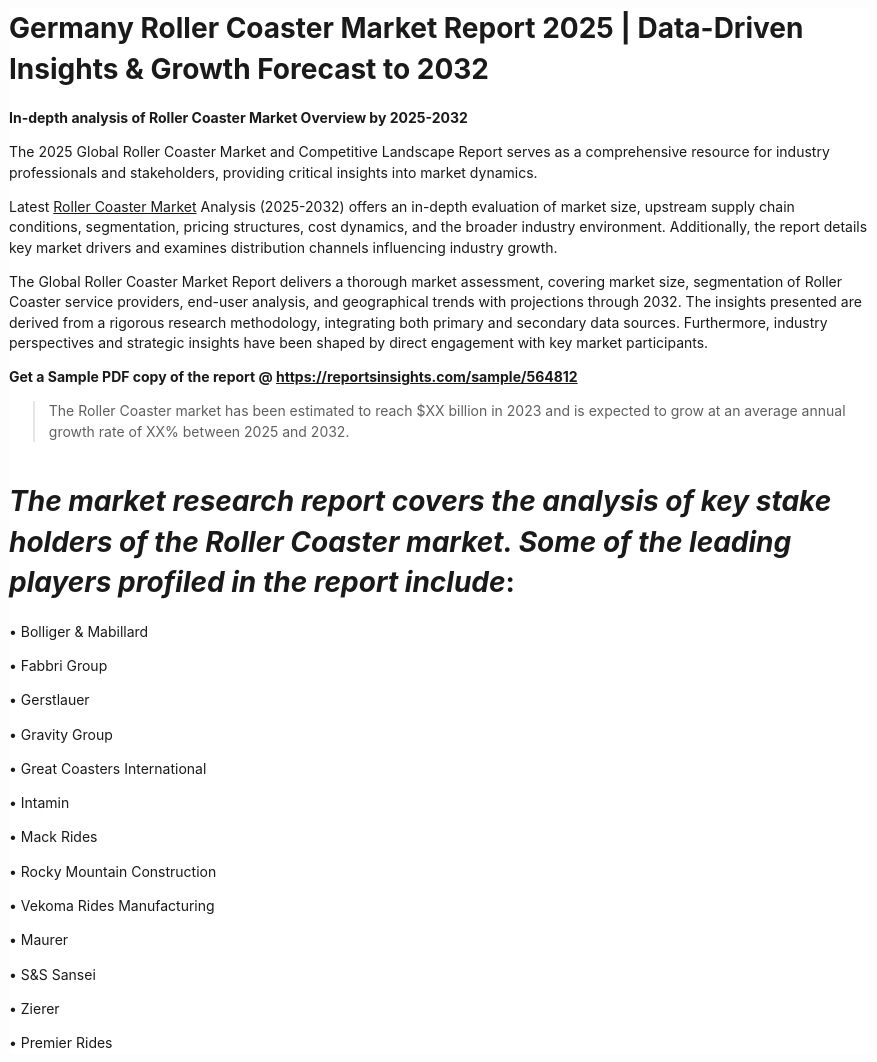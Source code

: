 # Germany Roller Coaster Market Report 2025 | Data-Driven Insights & Growth Forecast to 2032

<strong>In-depth analysis of Roller Coaster Market Overview by 2025-2032</strong></p>

The 2025 Global Roller Coaster Market and Competitive Landscape Report serves as a comprehensive resource for industry professionals and stakeholders, providing critical insights into market dynamics.

Latest <a href=https://www.reportsinsights.com/sample/564812>Roller Coaster Market</a> Analysis (2025-2032) offers an in-depth evaluation of market size, upstream supply chain conditions, segmentation, pricing structures, cost dynamics, and the broader industry environment. Additionally, the report details key market drivers and examines distribution channels influencing industry growth.

The Global Roller Coaster Market Report delivers a thorough market assessment, covering market size, segmentation of Roller Coaster service providers, end-user analysis, and geographical trends with projections through 2032. The insights presented are derived from a rigorous research methodology, integrating both primary and secondary data sources. Furthermore, industry perspectives and strategic insights have been shaped by direct engagement with key market participants.

<strong>Get a Sample PDF copy of the report @ <a href=https://reportsinsights.com/sample/564812>https://reportsinsights.com/sample/564812</a></strong>

<blockquote class=""article-editor-content__blockquote"">The Roller Coaster market has been estimated to reach $XX billion in 2023 and is expected to grow at an average annual growth rate of XX% between 2025 and 2032.</blockquote>

# <strong><em>The market research report covers the analysis of key stake holders of the Roller Coaster market. Some of the leading players profiled in the report include</em></strong>: 

• Bolliger & Mabillard

• Fabbri Group

• Gerstlauer

•  Gravity Group

• Great Coasters International

• Intamin

• Mack Rides

• Rocky Mountain Construction

• Vekoma Rides Manufacturing

• Maurer

• S&S Sansei

• Zierer

• Premier Rides
